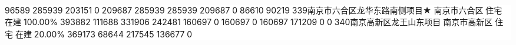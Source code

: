 96589
285939
203151
0
209687
285939
285939
209687
0
86610
90219
339南京市六合区龙华东路南侧项目★
南京市六合区
住宅
在建
100.00%
393882
111688
331906
242481
160697
0
160697
0
160697
171209
0
0
340南京高新区龙王山东项目
南京市高新区
住宅
在建
20.00%
369173
68644
217545
136677
0
